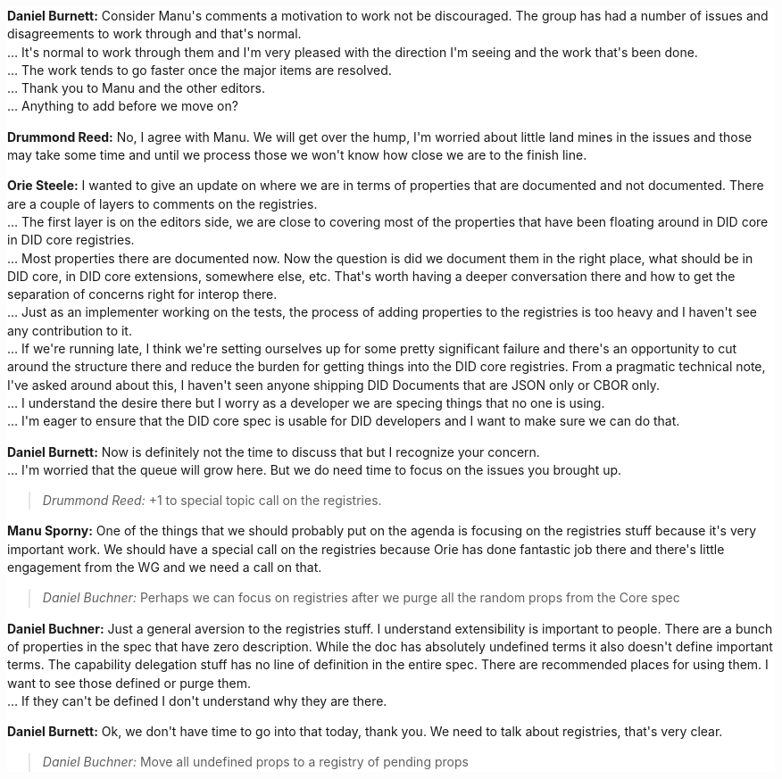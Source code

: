 **Daniel Burnett:** Consider Manu's comments a motivation to work not be discouraged. The group has had a number of issues and disagreements to work through and that's normal.  
… It's normal to work through them and I'm very pleased with the direction I'm seeing and the work that's been done.  
… The work tends to go faster once the major items are resolved.  
… Thank you to Manu and the other editors.  
… Anything to add before we move on?  

**Drummond Reed:** No, I agree with Manu. We will get over the hump, I'm worried about little land mines in the issues and those may take some time and until we process those we won't know how close we are to the finish line.  

**Orie Steele:** I wanted to give an update on where we are in terms of properties that are documented and not documented. There are a couple of layers to comments on the registries.  
… The first layer is on the editors side, we are close to covering most of the properties that have been floating around in DID core in DID core registries.  
… Most properties there are documented now. Now the question is did we document them in the right place, what should be in DID core, in DID core extensions, somewhere else, etc. That's worth having a deeper conversation there and how to get the separation of concerns right for interop there.  
… Just as an implementer working on the tests, the process of adding properties to the registries is too heavy and I haven't see any contribution to it.  
… If we're running late, I think we're setting ourselves up for some pretty significant failure and there's an opportunity to cut around the structure there and reduce the burden for getting things into the DID core registries. From a pragmatic technical note, I've asked around about this, I haven't seen anyone shipping DID Documents that are JSON only or CBOR only.  
… I understand the desire there but I worry as a developer we are specing things that no one is using.  
… I'm eager to ensure that the DID core spec is usable for DID developers and I want to make sure we can do that.  

**Daniel Burnett:** Now is definitely not the time to discuss that but I recognize your concern.  
… I'm worried that the queue will grow here. But we do need time to focus on the issues you brought up.  

> *Drummond Reed:* +1 to special topic call on the registries.

**Manu Sporny:** One of the things that we should probably put on the agenda is focusing on the registries stuff because it's very important work. We should have a special call on the registries because Orie has done fantastic job there and there's little engagement from the WG and we need a call on that.  

> *Daniel Buchner:* Perhaps we can focus on registries after we purge all the random props from the Core spec

**Daniel Buchner:** Just a general aversion to the registries stuff. I understand extensibility is important to people. There are a bunch of properties in the spec that have zero description. While the doc has absolutely undefined terms it also doesn't define important terms. The capability delegation stuff has no line of definition in the entire spec. There are recommended places for using them. I want to see those defined or purge them.  
… If they can't be defined I don't understand why they are there.  

**Daniel Burnett:** Ok, we don't have time to go into that today, thank you. We need to talk about registries, that's very clear.  

> *Daniel Buchner:* Move all undefined props to a registry of pending props
